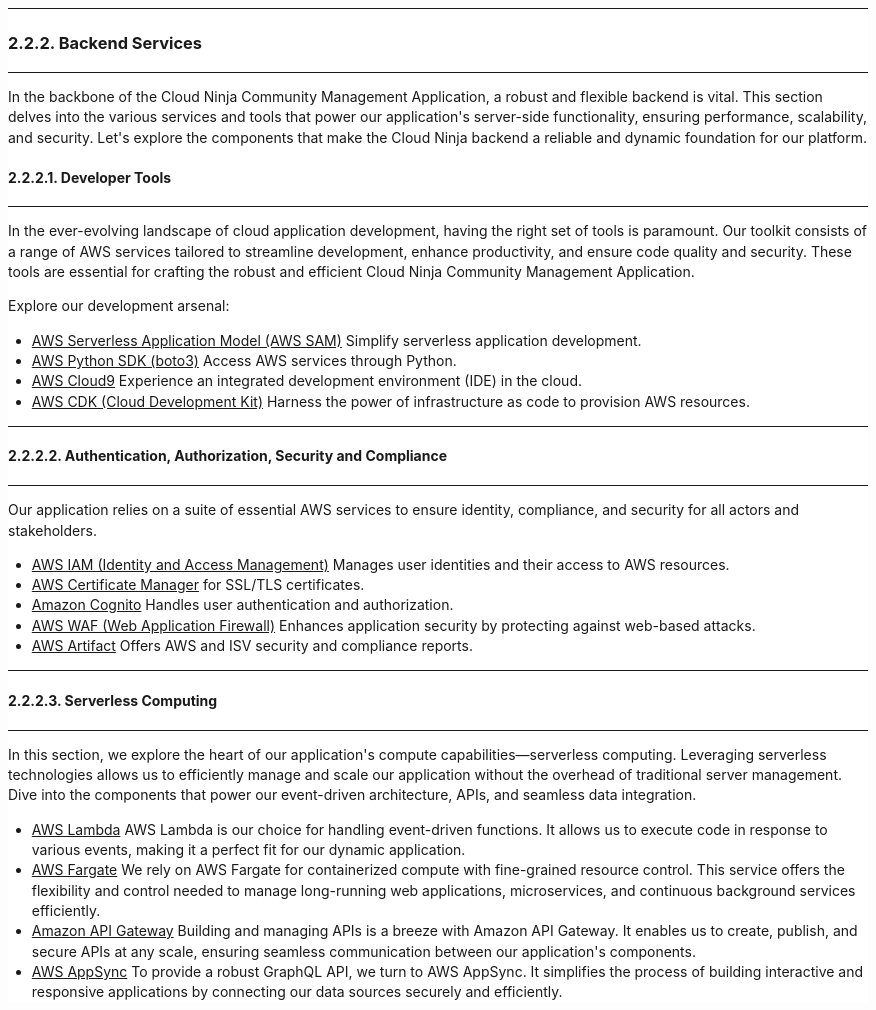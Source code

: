 - - -
### 2.2.2. Backend Services
- - -
In the backbone of the Cloud Ninja Community Management Application, a robust and flexible backend is vital. This section delves into the various services and tools that power our application's server-side functionality, ensuring performance, scalability, and security. Let's explore the components that make the Cloud Ninja backend a reliable and dynamic foundation for our platform.

#### 2.2.2.1. Developer Tools
- - -
In the ever-evolving landscape of cloud application development, having the right set of tools is paramount. Our toolkit consists of a range of AWS services tailored to streamline development, enhance productivity, and ensure code quality and security. These tools are essential for crafting the robust and efficient Cloud Ninja Community Management Application.

Explore our development arsenal:
- [AWS Serverless Application Model (AWS SAM)](https://aws.amazon.com/serverless/sam/) Simplify serverless application development.
- [AWS Python SDK (boto3)](https://aws.amazon.com/sdk-for-python/) Access AWS services through Python.
- [AWS Cloud9](https://aws.amazon.com/cloud9/) Experience an integrated development environment (IDE) in the cloud.
- [AWS CDK (Cloud Development Kit)](https://aws.amazon.com/cdk/) Harness the power of infrastructure as code to provision AWS resources.

- - - 
#### 2.2.2.2. Authentication, Authorization, Security and Compliance
- - -
Our application relies on a suite of essential AWS services to ensure identity, compliance, and security for all actors and stakeholders.

- [AWS IAM (Identity and Access Management)](https://aws.amazon.com/iam/) Manages user identities and their access to AWS resources.
- [AWS Certificate Manager](https://aws.amazon.com/certificate-manager/) for SSL/TLS certificates.
- [Amazon Cognito](https://aws.amazon.com/cognito/) Handles user authentication and authorization.
- [AWS WAF (Web Application Firewall)](https://aws.amazon.com/waf/) Enhances application security by protecting against web-based attacks.
- [AWS Artifact](https://aws.amazon.com/artifact/) Offers AWS and ISV security and compliance reports.

  
- - - 
#### 2.2.2.3. Serverless Computing
- - - 
In this section, we explore the heart of our application's compute capabilities—serverless computing. Leveraging serverless technologies allows us to efficiently manage and scale our application without the overhead of traditional server management. Dive into the components that power our event-driven architecture, APIs, and seamless data integration.

- [AWS Lambda](https://aws.amazon.com/lambda/) AWS Lambda is our choice for handling event-driven functions. It allows us to execute code in response to various events, making it a perfect fit for our dynamic application.
- [AWS Fargate](https://aws.amazon.com/fargate/) We rely on AWS Fargate for containerized compute with fine-grained resource control. This service offers the flexibility and control needed to manage long-running web applications, microservices, and continuous background services efficiently.
- [Amazon API Gateway](https://aws.amazon.com/api-gateway/) Building and managing APIs is a breeze with Amazon API Gateway. It enables us to create, publish, and secure APIs at any scale, ensuring seamless communication between our application's components.
- [AWS AppSync](https://aws.amazon.com/appsync/) To provide a robust GraphQL API, we turn to AWS AppSync. It simplifies the process of building interactive and responsive applications by connecting our data sources securely and efficiently.
